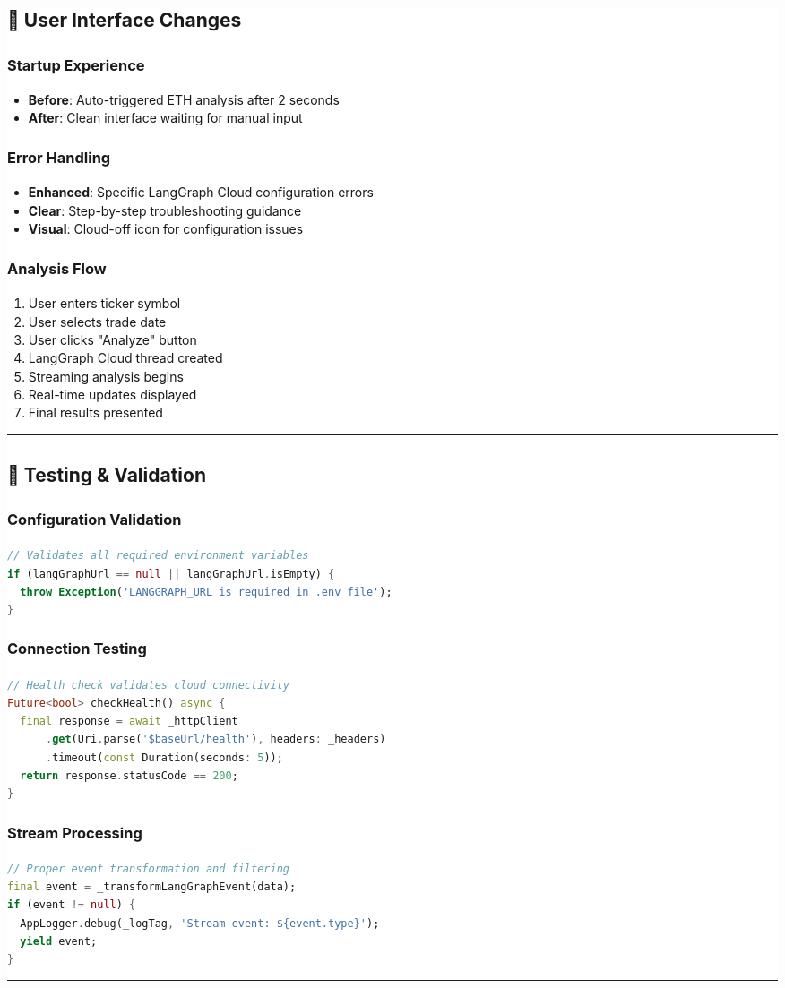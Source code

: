 
## 📱 **User Interface Changes**

### **Startup Experience**
- **Before**: Auto-triggered ETH analysis after 2 seconds
- **After**: Clean interface waiting for manual input

### **Error Handling**
- **Enhanced**: Specific LangGraph Cloud configuration errors
- **Clear**: Step-by-step troubleshooting guidance
- **Visual**: Cloud-off icon for configuration issues

### **Analysis Flow**
1. User enters ticker symbol
2. User selects trade date
3. User clicks "Analyze" button
4. LangGraph Cloud thread created
5. Streaming analysis begins
6. Real-time updates displayed
7. Final results presented

---

## 🧪 **Testing & Validation**

### **Configuration Validation**
```dart
// Validates all required environment variables
if (langGraphUrl == null || langGraphUrl.isEmpty) {
  throw Exception('LANGGRAPH_URL is required in .env file');
}
```

### **Connection Testing**
```dart
// Health check validates cloud connectivity
Future<bool> checkHealth() async {
  final response = await _httpClient
      .get(Uri.parse('$baseUrl/health'), headers: _headers)
      .timeout(const Duration(seconds: 5));
  return response.statusCode == 200;
}
```

### **Stream Processing**
```dart
// Proper event transformation and filtering
final event = _transformLangGraphEvent(data);
if (event != null) {
  AppLogger.debug(_logTag, 'Stream event: ${event.type}');
  yield event;
}
```

---